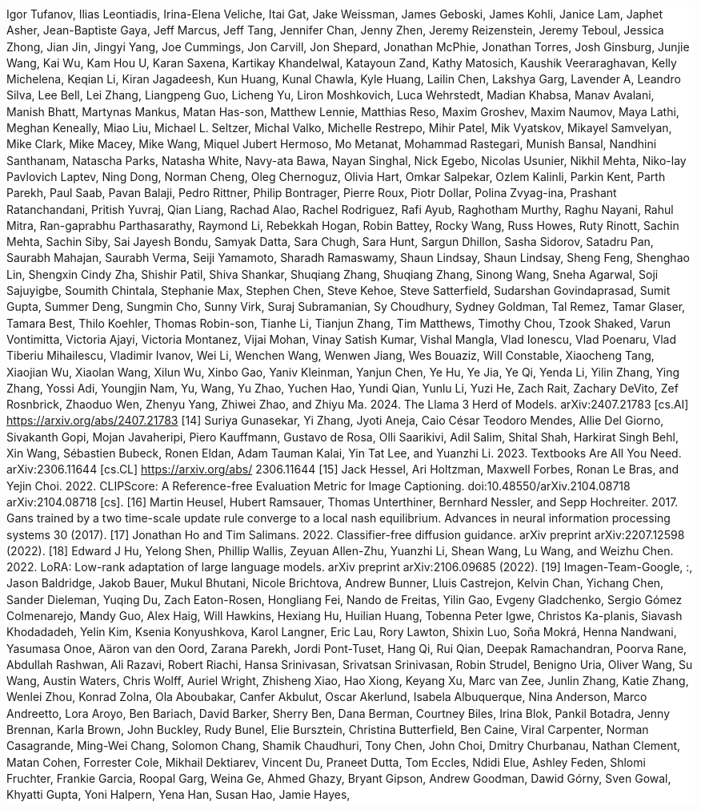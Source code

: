 Igor Tufanov, Ilias Leontiadis, Irina-Elena Veliche, Itai Gat, Jake Weissman, James Geboski, James Kohli, Janice Lam, Japhet Asher, Jean-Baptiste Gaya, Jeff Marcus, Jeff Tang, Jennifer Chan, Jenny Zhen, Jeremy Reizenstein, Jeremy Teboul, Jessica Zhong, Jian Jin, Jingyi Yang, Joe Cummings, Jon Carvill, Jon Shepard, Jonathan McPhie, Jonathan Torres, Josh Ginsburg, Junjie Wang, Kai Wu, Kam Hou U, Karan Saxena, Kartikay Khandelwal, Katayoun Zand, Kathy Matosich, Kaushik Veeraraghavan, Kelly Michelena, Keqian Li, Kiran Jagadeesh, Kun Huang, Kunal Chawla, Kyle Huang, Lailin Chen, Lakshya Garg, Lavender A, Leandro Silva, Lee Bell, Lei Zhang, Liangpeng Guo, Licheng Yu, Liron Moshkovich, Luca Wehrstedt, Madian Khabsa, Manav Avalani, Manish Bhatt, Martynas Mankus, Matan Has-son, Matthew Lennie, Matthias Reso, Maxim Groshev, Maxim Naumov, Maya Lathi, Meghan Keneally, Miao Liu, Michael L. Seltzer, Michal Valko, Michelle Restrepo, Mihir Patel, Mik Vyatskov, Mikayel Samvelyan, Mike Clark, Mike Macey, Mike Wang, Miquel Jubert Hermoso, Mo Metanat, Mohammad Rastegari, Munish Bansal, Nandhini Santhanam, Natascha Parks, Natasha White, Navy-ata Bawa, Nayan Singhal, Nick Egebo, Nicolas Usunier, Nikhil Mehta, Niko-lay Pavlovich Laptev, Ning Dong, Norman Cheng, Oleg Chernoguz, Olivia Hart, Omkar Salpekar, Ozlem Kalinli, Parkin Kent, Parth Parekh, Paul Saab, Pavan Balaji, Pedro Rittner, Philip Bontrager, Pierre Roux, Piotr Dollar, Polina Zvyag-ina, Prashant Ratanchandani, Pritish Yuvraj, Qian Liang, Rachad Alao, Rachel Rodriguez, Rafi Ayub, Raghotham Murthy, Raghu Nayani, Rahul Mitra, Ran-gaprabhu Parthasarathy, Raymond Li, Rebekkah Hogan, Robin Battey, Rocky Wang, Russ Howes, Ruty Rinott, Sachin Mehta, Sachin Siby, Sai Jayesh Bondu, Samyak Datta, Sara Chugh, Sara Hunt, Sargun Dhillon, Sasha Sidorov, Satadru Pan, Saurabh Mahajan, Saurabh Verma, Seiji Yamamoto, Sharadh Ramaswamy, Shaun Lindsay, Shaun Lindsay, Sheng Feng, Shenghao Lin, Shengxin Cindy Zha, Shishir Patil, Shiva Shankar, Shuqiang Zhang, Shuqiang Zhang, Sinong Wang, Sneha Agarwal, Soji Sajuyigbe, Soumith Chintala, Stephanie Max, Stephen Chen, Steve Kehoe, Steve Satterfield, Sudarshan Govindaprasad, Sumit Gupta, Summer Deng, Sungmin Cho, Sunny Virk, Suraj Subramanian, Sy Choudhury, Sydney Goldman, Tal Remez, Tamar Glaser, Tamara Best, Thilo Koehler, Thomas Robin-son, Tianhe Li, Tianjun Zhang, Tim Matthews, Timothy Chou, Tzook Shaked, Varun Vontimitta, Victoria Ajayi, Victoria Montanez, Vijai Mohan, Vinay Satish Kumar, Vishal Mangla, Vlad Ionescu, Vlad Poenaru, Vlad Tiberiu Mihailescu, Vladimir Ivanov, Wei Li, Wenchen Wang, Wenwen Jiang, Wes Bouaziz, Will Constable, Xiaocheng Tang, Xiaojian Wu, Xiaolan Wang, Xilun Wu, Xinbo Gao, Yaniv Kleinman, Yanjun Chen, Ye Hu, Ye Jia, Ye Qi, Yenda Li, Yilin Zhang, Ying Zhang, Yossi Adi, Youngjin Nam, Yu, Wang, Yu Zhao, Yuchen Hao, Yundi Qian, Yunlu Li, Yuzi He, Zach Rait, Zachary DeVito, Zef Rosnbrick, Zhaoduo Wen, Zhenyu Yang, Zhiwei Zhao, and Zhiyu Ma. 2024. The Llama 3 Herd of Models. arXiv:2407.21783 [cs.AI] https://arxiv.org/abs/2407.21783 [14] Suriya Gunasekar, Yi Zhang, Jyoti Aneja, Caio César Teodoro Mendes, Allie Del Giorno, Sivakanth Gopi, Mojan Javaheripi, Piero Kauffmann, Gustavo de Rosa, Olli Saarikivi, Adil Salim, Shital Shah, Harkirat Singh Behl, Xin Wang, Sébastien Bubeck, Ronen Eldan, Adam Tauman Kalai, Yin Tat Lee, and Yuanzhi Li. 2023. Textbooks Are All You Need. arXiv:2306.11644 [cs.CL] https://arxiv.org/abs/ 2306.11644 [15] Jack Hessel, Ari Holtzman, Maxwell Forbes, Ronan Le Bras, and Yejin Choi. 2022. CLIPScore: A Reference-free Evaluation Metric for Image Captioning. doi:10.48550/arXiv.2104.08718 arXiv:2104.08718 [cs]. [16] Martin Heusel, Hubert Ramsauer, Thomas Unterthiner, Bernhard Nessler, and Sepp Hochreiter. 2017. Gans trained by a two time-scale update rule converge to a local nash equilibrium. Advances in neural information processing systems 30 (2017). [17] Jonathan Ho and Tim Salimans. 2022. Classifier-free diffusion guidance. arXiv preprint arXiv:2207.12598 (2022). [18] Edward J Hu, Yelong Shen, Phillip Wallis, Zeyuan Allen-Zhu, Yuanzhi Li, Shean Wang, Lu Wang, and Weizhu Chen. 2022. LoRA: Low-rank adaptation of large language models. arXiv preprint arXiv:2106.09685 (2022). [19] Imagen-Team-Google, :, Jason Baldridge, Jakob Bauer, Mukul Bhutani, Nicole Brichtova, Andrew Bunner, Lluis Castrejon, Kelvin Chan, Yichang Chen, Sander Dieleman, Yuqing Du, Zach Eaton-Rosen, Hongliang Fei, Nando de Freitas, Yilin Gao, Evgeny Gladchenko, Sergio Gómez Colmenarejo, Mandy Guo, Alex Haig, Will Hawkins, Hexiang Hu, Huilian Huang, Tobenna Peter Igwe, Christos Ka-planis, Siavash Khodadadeh, Yelin Kim, Ksenia Konyushkova, Karol Langner, Eric Lau, Rory Lawton, Shixin Luo, Soňa Mokrá, Henna Nandwani, Yasumasa Onoe, Aäron van den Oord, Zarana Parekh, Jordi Pont-Tuset, Hang Qi, Rui Qian, Deepak Ramachandran, Poorva Rane, Abdullah Rashwan, Ali Razavi, Robert Riachi, Hansa Srinivasan, Srivatsan Srinivasan, Robin Strudel, Benigno Uria, Oliver Wang, Su Wang, Austin Waters, Chris Wolff, Auriel Wright, Zhisheng Xiao, Hao Xiong, Keyang Xu, Marc van Zee, Junlin Zhang, Katie Zhang, Wenlei Zhou, Konrad Zolna, Ola Aboubakar, Canfer Akbulut, Oscar Akerlund, Isabela Albuquerque, Nina Anderson, Marco Andreetto, Lora Aroyo, Ben Bariach, David Barker, Sherry Ben, Dana Berman, Courtney Biles, Irina Blok, Pankil Botadra, Jenny Brennan, Karla Brown, John Buckley, Rudy Bunel, Elie Bursztein, Christina Butterfield, Ben Caine, Viral Carpenter, Norman Casagrande, Ming-Wei Chang, Solomon Chang, Shamik Chaudhuri, Tony Chen, John Choi, Dmitry Churbanau, Nathan Clement, Matan Cohen, Forrester Cole, Mikhail Dektiarev, Vincent Du, Praneet Dutta, Tom Eccles, Ndidi Elue, Ashley Feden, Shlomi Fruchter, Frankie Garcia, Roopal Garg, Weina Ge, Ahmed Ghazy, Bryant Gipson, Andrew Goodman, Dawid Górny, Sven Gowal, Khyatti Gupta, Yoni Halpern, Yena Han, Susan Hao, Jamie Hayes,